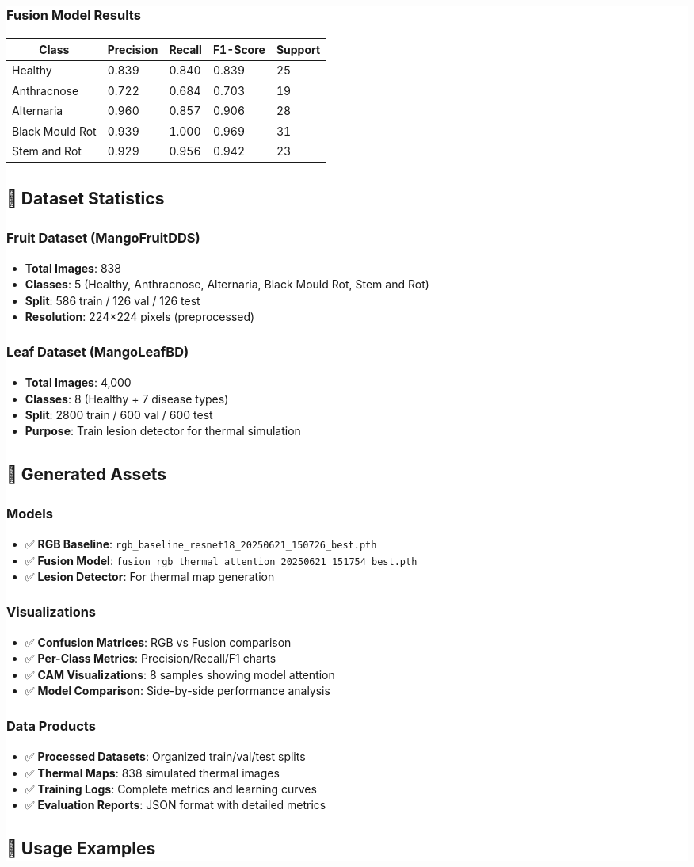 ### Fusion Model Results
| Class | Precision | Recall | F1-Score | Support |
|-------|-----------|--------|----------|---------|
| Healthy | 0.839 | 0.840 | 0.839 | 25 |
| Anthracnose | 0.722 | 0.684 | 0.703 | 19 |
| Alternaria | 0.960 | 0.857 | 0.906 | 28 |
| Black Mould Rot | 0.939 | 1.000 | 0.969 | 31 |
| Stem and Rot | 0.929 | 0.956 | 0.942 | 23 |

## 📁 Dataset Statistics

### Fruit Dataset (MangoFruitDDS)
- **Total Images**: 838
- **Classes**: 5 (Healthy, Anthracnose, Alternaria, Black Mould Rot, Stem and Rot)
- **Split**: 586 train / 126 val / 126 test
- **Resolution**: 224×224 pixels (preprocessed)

### Leaf Dataset (MangoLeafBD)
- **Total Images**: 4,000
- **Classes**: 8 (Healthy + 7 disease types)
- **Split**: 2800 train / 600 val / 600 test
- **Purpose**: Train lesion detector for thermal simulation

## 🚀 Generated Assets

### Models
- ✅ **RGB Baseline**: `rgb_baseline_resnet18_20250621_150726_best.pth`
- ✅ **Fusion Model**: `fusion_rgb_thermal_attention_20250621_151754_best.pth`
- ✅ **Lesion Detector**: For thermal map generation

### Visualizations
- ✅ **Confusion Matrices**: RGB vs Fusion comparison
- ✅ **Per-Class Metrics**: Precision/Recall/F1 charts
- ✅ **CAM Visualizations**: 8 samples showing model attention
- ✅ **Model Comparison**: Side-by-side performance analysis

### Data Products
- ✅ **Processed Datasets**: Organized train/val/test splits
- ✅ **Thermal Maps**: 838 simulated thermal images
- ✅ **Training Logs**: Complete metrics and learning curves
- ✅ **Evaluation Reports**: JSON format with detailed metrics

## 🔧 Usage Examples

